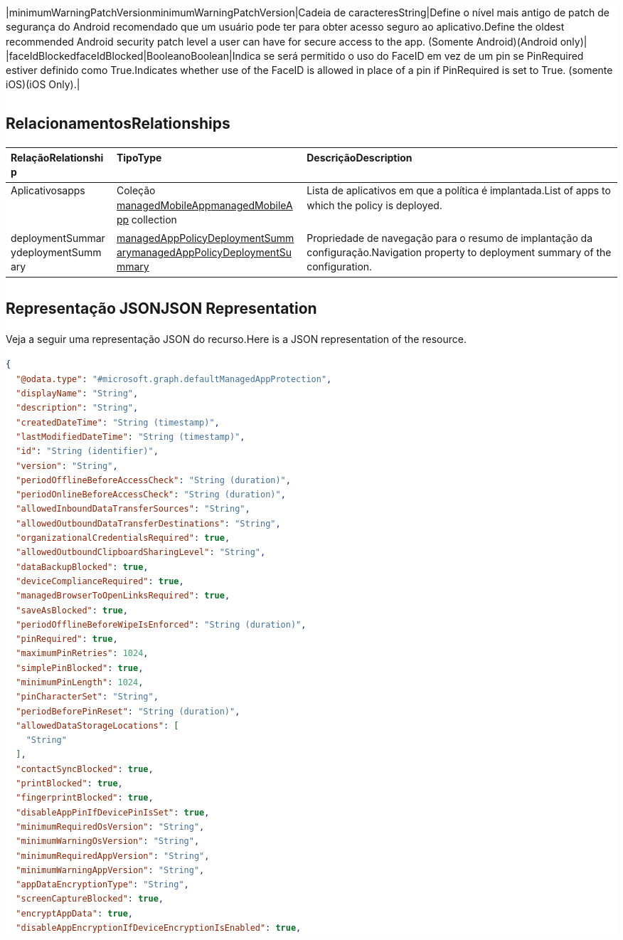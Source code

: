 |<span data-ttu-id="6e3a0-290">minimumWarningPatchVersion</span><span class="sxs-lookup"><span data-stu-id="6e3a0-290">minimumWarningPatchVersion</span></span>|<span data-ttu-id="6e3a0-291">Cadeia de caracteres</span><span class="sxs-lookup"><span data-stu-id="6e3a0-291">String</span></span>|<span data-ttu-id="6e3a0-292">Define o nível mais antigo de patch de segurança do Android recomendado que um usuário pode ter para obter acesso seguro ao aplicativo.</span><span class="sxs-lookup"><span data-stu-id="6e3a0-292">Define the oldest recommended Android security patch level a user can have for secure access to the app.</span></span> <span data-ttu-id="6e3a0-293">(Somente Android)</span><span class="sxs-lookup"><span data-stu-id="6e3a0-293">(Android only)</span></span>|
|<span data-ttu-id="6e3a0-294">faceIdBlocked</span><span class="sxs-lookup"><span data-stu-id="6e3a0-294">faceIdBlocked</span></span>|<span data-ttu-id="6e3a0-295">Booleano</span><span class="sxs-lookup"><span data-stu-id="6e3a0-295">Boolean</span></span>|<span data-ttu-id="6e3a0-296">Indica se será permitido o uso do FaceID em vez de um pin se PinRequired estiver definido como True.</span><span class="sxs-lookup"><span data-stu-id="6e3a0-296">Indicates whether use of the FaceID is allowed in place of a pin if PinRequired is set to True.</span></span> <span data-ttu-id="6e3a0-297">(somente iOS)</span><span class="sxs-lookup"><span data-stu-id="6e3a0-297">(iOS Only).</span></span>|

## <a name="relationships"></a><span data-ttu-id="6e3a0-298">Relacionamentos</span><span class="sxs-lookup"><span data-stu-id="6e3a0-298">Relationships</span></span>
|<span data-ttu-id="6e3a0-299">Relação</span><span class="sxs-lookup"><span data-stu-id="6e3a0-299">Relationship</span></span>|<span data-ttu-id="6e3a0-300">Tipo</span><span class="sxs-lookup"><span data-stu-id="6e3a0-300">Type</span></span>|<span data-ttu-id="6e3a0-301">Descrição</span><span class="sxs-lookup"><span data-stu-id="6e3a0-301">Description</span></span>|
|:---|:---|:---|
|<span data-ttu-id="6e3a0-302">Aplicativos</span><span class="sxs-lookup"><span data-stu-id="6e3a0-302">apps</span></span>|<span data-ttu-id="6e3a0-303">Coleção [managedMobileApp](../resources/intune_mam_managedmobileapp.md)</span><span class="sxs-lookup"><span data-stu-id="6e3a0-303">[managedMobileApp](../resources/intune_mam_managedmobileapp.md) collection</span></span>|<span data-ttu-id="6e3a0-304">Lista de aplicativos em que a política é implantada.</span><span class="sxs-lookup"><span data-stu-id="6e3a0-304">List of apps to which the policy is deployed.</span></span>|
|<span data-ttu-id="6e3a0-305">deploymentSummary</span><span class="sxs-lookup"><span data-stu-id="6e3a0-305">deploymentSummary</span></span>|[<span data-ttu-id="6e3a0-306">managedAppPolicyDeploymentSummary</span><span class="sxs-lookup"><span data-stu-id="6e3a0-306">managedAppPolicyDeploymentSummary</span></span>](../resources/intune_mam_managedapppolicydeploymentsummary.md)|<span data-ttu-id="6e3a0-307">Propriedade de navegação para o resumo de implantação da configuração.</span><span class="sxs-lookup"><span data-stu-id="6e3a0-307">Navigation property to deployment summary of the configuration.</span></span>|

## <a name="json-representation"></a><span data-ttu-id="6e3a0-308">Representação JSON</span><span class="sxs-lookup"><span data-stu-id="6e3a0-308">JSON Representation</span></span>
<span data-ttu-id="6e3a0-309">Veja a seguir uma representação JSON do recurso.</span><span class="sxs-lookup"><span data-stu-id="6e3a0-309">Here is a JSON representation of the resource.</span></span>

``` json
{
  "@odata.type": "#microsoft.graph.defaultManagedAppProtection",
  "displayName": "String",
  "description": "String",
  "createdDateTime": "String (timestamp)",
  "lastModifiedDateTime": "String (timestamp)",
  "id": "String (identifier)",
  "version": "String",
  "periodOfflineBeforeAccessCheck": "String (duration)",
  "periodOnlineBeforeAccessCheck": "String (duration)",
  "allowedInboundDataTransferSources": "String",
  "allowedOutboundDataTransferDestinations": "String",
  "organizationalCredentialsRequired": true,
  "allowedOutboundClipboardSharingLevel": "String",
  "dataBackupBlocked": true,
  "deviceComplianceRequired": true,
  "managedBrowserToOpenLinksRequired": true,
  "saveAsBlocked": true,
  "periodOfflineBeforeWipeIsEnforced": "String (duration)",
  "pinRequired": true,
  "maximumPinRetries": 1024,
  "simplePinBlocked": true,
  "minimumPinLength": 1024,
  "pinCharacterSet": "String",
  "periodBeforePinReset": "String (duration)",
  "allowedDataStorageLocations": [
    "String"
  ],
  "contactSyncBlocked": true,
  "printBlocked": true,
  "fingerprintBlocked": true,
  "disableAppPinIfDevicePinIsSet": true,
  "minimumRequiredOsVersion": "String",
  "minimumWarningOsVersion": "String",
  "minimumRequiredAppVersion": "String",
  "minimumWarningAppVersion": "String",
  "appDataEncryptionType": "String",
  "screenCaptureBlocked": true,
  "encryptAppData": true,
  "disableAppEncryptionIfDeviceEncryptionIsEnabled": true,
```